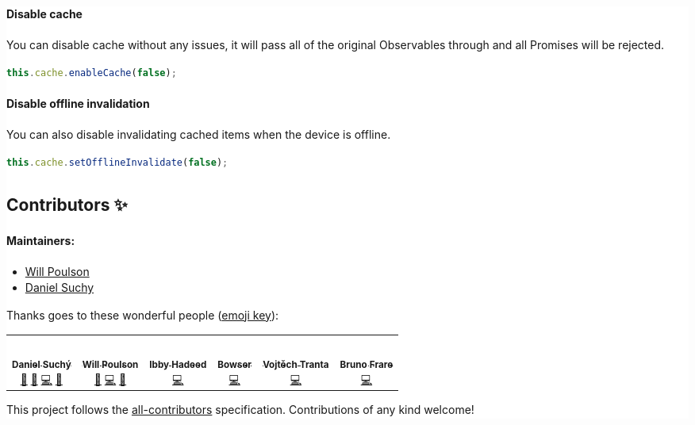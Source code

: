 #### Disable cache

You can disable cache without any issues, it will pass all of the original Observables through and all Promises will be rejected.

```ts
this.cache.enableCache(false);
```

#### Disable offline invalidation

You can also disable invalidating cached items when the device is offline.

```ts
this.cache.setOfflineInvalidate(false);
```

## Contributors ✨

#### Maintainers:

-   [Will Poulson](https://github.com/WillPoulson)
-   [Daniel Suchy](https://github.com/Nodonisko)

Thanks goes to these wonderful people ([emoji key](https://allcontributors.org/docs/en/emoji-key)):




<table>
  <tr>
    <td align="center"><a href="https://danielsuchy.cz/"><img src="https://avatars.githubusercontent.com/u/5837757?v=4?s=100" width="100px;" alt=""/><br /><sub><b>Daniel Suchý</b></sub></a><br /><a href="#ideas-Nodonisko" title="Ideas, Planning, & Feedback">🤔</a> <a href="https://github.com/Nodonisko/ionic-cache/commits?author=Nodonisko" title="Documentation">📖</a> <a href="https://github.com/Nodonisko/ionic-cache/commits?author=Nodonisko" title="Code">💻</a> <a href="https://github.com/Nodonisko/ionic-cache/pulls?q=is%3Apr+reviewed-by%3ANodonisko" title="Reviewed Pull Requests">👀</a></td>
    <td align="center"><a href="https://willpoulson.co.uk/"><img src="https://avatars.githubusercontent.com/u/12980659?v=4?s=100" width="100px;" alt=""/><br /><sub><b>Will Poulson</b></sub></a><br /><a href="https://github.com/Nodonisko/ionic-cache/commits?author=WillPoulson" title="Documentation">📖</a> <a href="https://github.com/Nodonisko/ionic-cache/commits?author=WillPoulson" title="Code">💻</a> <a href="https://github.com/Nodonisko/ionic-cache/pulls?q=is%3Apr+reviewed-by%3AWillPoulson" title="Reviewed Pull Requests">👀</a></td>
    <td align="center"><a href="https://zyramedia.com/"><img src="https://avatars.githubusercontent.com/u/13794420?v=4?s=100" width="100px;" alt=""/><br /><sub><b>Ibby Hadeed</b></sub></a><br /><a href="https://github.com/Nodonisko/ionic-cache/commits?author=ihadeed" title="Code">💻</a></td>
    <td align="center"><a href="https://github.com/darthdie"><img src="https://avatars.githubusercontent.com/u/4060546?v=4?s=100" width="100px;" alt=""/><br /><sub><b>Bowser</b></sub></a><br /><a href="https://github.com/Nodonisko/ionic-cache/commits?author=darthdie" title="Code">💻</a></td>
    <td align="center"><a href="https://github.com/vojtatranta"><img src="https://avatars.githubusercontent.com/u/4154045?v=4?s=100" width="100px;" alt=""/><br /><sub><b>Vojtěch Tranta</b></sub></a><br /><a href="https://github.com/Nodonisko/ionic-cache/commits?author=vojtatranta" title="Code">💻</a></td>
    <td align="center"><a href="https://github.com/bpfrare"><img src="https://avatars.githubusercontent.com/u/1761802?v=4?s=100" width="100px;" alt=""/><br /><sub><b>Bruno Frare</b></sub></a><br /><a href="https://github.com/Nodonisko/ionic-cache/commits?author=bpfrare" title="Code">💻</a></td>
  </tr>
</table>






This project follows the [all-contributors](https://github.com/all-contributors/all-contributors) specification. Contributions of any kind welcome!
